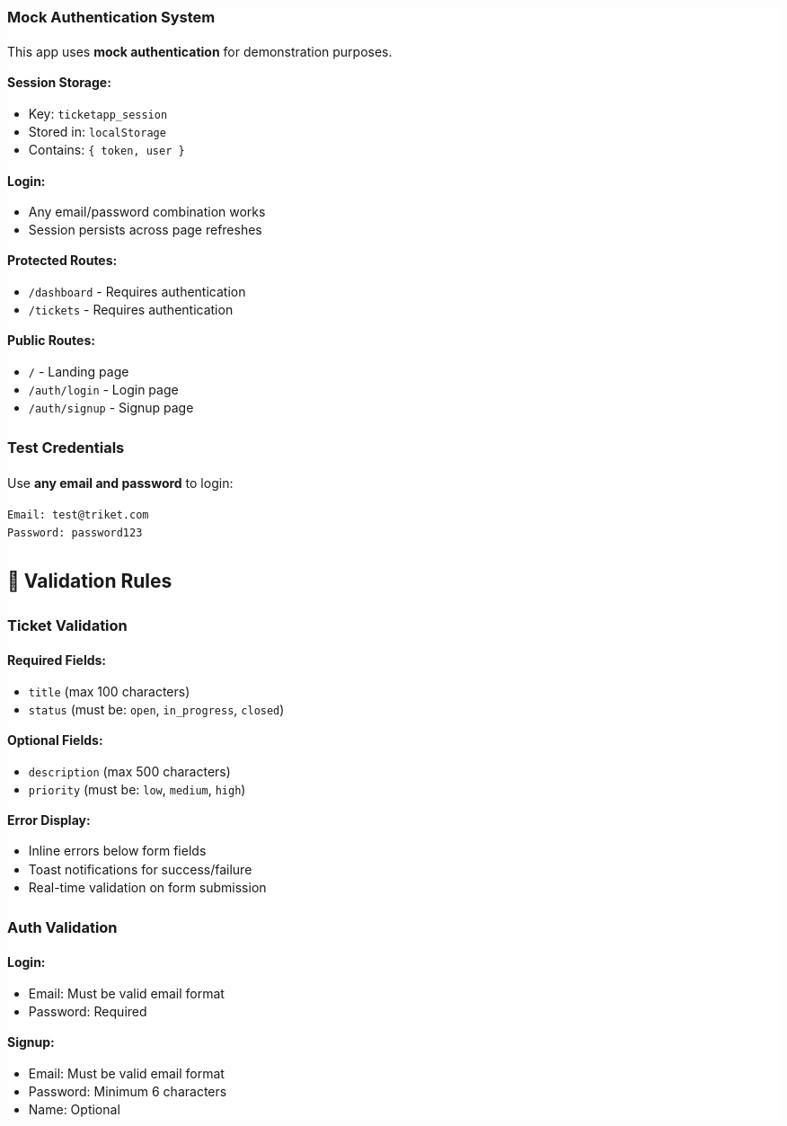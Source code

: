 ### Mock Authentication System

This app uses **mock authentication** for demonstration purposes.

**Session Storage:**
- Key: `ticketapp_session`
- Stored in: `localStorage`
- Contains: `{ token, user }`

**Login:**
- Any email/password combination works
- Session persists across page refreshes

**Protected Routes:**
- `/dashboard` - Requires authentication
- `/tickets` - Requires authentication

**Public Routes:**
- `/` - Landing page
- `/auth/login` - Login page
- `/auth/signup` - Signup page

### Test Credentials

Use **any email and password** to login:
```
Email: test@triket.com
Password: password123
```

## 📝 Validation Rules

### Ticket Validation

**Required Fields:**
- `title` (max 100 characters)
- `status` (must be: `open`, `in_progress`, `closed`)

**Optional Fields:**
- `description` (max 500 characters)
- `priority` (must be: `low`, `medium`, `high`)

**Error Display:**
- Inline errors below form fields
- Toast notifications for success/failure
- Real-time validation on form submission

### Auth Validation

**Login:**
- Email: Must be valid email format
- Password: Required

**Signup:**
- Email: Must be valid email format
- Password: Minimum 6 characters
- Name: Optional
